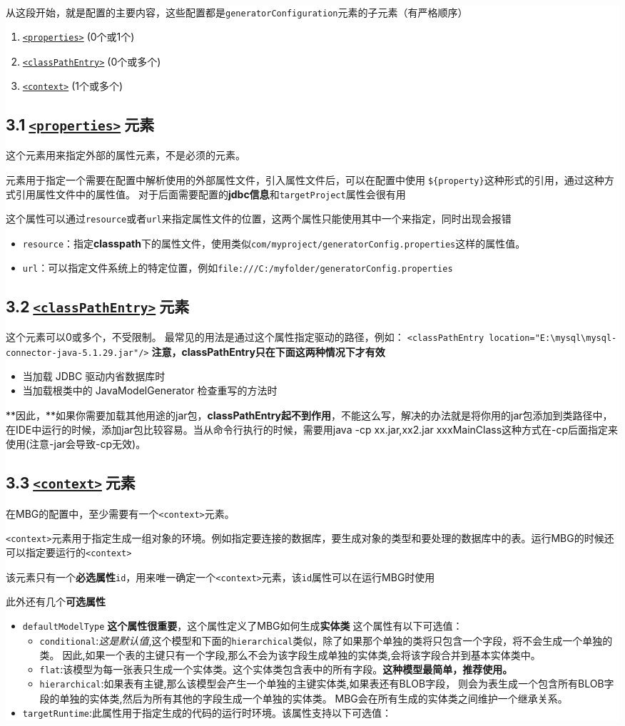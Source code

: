 从这段开始，就是配置的主要内容，这些配置都是`generatorConfiguration`元素的子元素（有严格顺序）

1.  [`<properties>`](http://mbg.cndocs.ml/configreference/properties.html) (0个或1个)

2.  [`<classPathEntry>`](http://mbg.cndocs.ml/configreference/classPathEntry.html) (0个或多个)

3.  [`<context>`](http://mbg.cndocs.ml/configreference/context.html) (1个或多个)

## [](http://git.oschina.net/free/Mybatis_Utils/blob/master/MybatisGeneator/MybatisGeneator.md#3-1-a-href-http-generator-sturgeon-mopaas-com-configreference-properties-html-code-lt-properties-gt-code-a-%E5%85%83%E7%B4%A0)3.1 [`<properties>`](http://mbg.cndocs.ml/configreference/properties.html) 元素
这个元素用来指定外部的属性元素，不是必须的元素。

元素用于指定一个需要在配置中解析使用的外部属性文件，引入属性文件后，可以在配置中使用 `${property}`这种形式的引用，通过这种方式引用属性文件中的属性值。 对于后面需要配置的**jdbc信息**和`targetProject`属性会很有用

这个属性可以通过`resource`或者`url`来指定属性文件的位置，这两个属性只能使用其中一个来指定，同时出现会报错

*   `resource`：指定**classpath**下的属性文件，使用类似`com/myproject/generatorConfig.properties`这样的属性值。

*   `url`：可以指定文件系统上的特定位置，例如`file:///C:/myfolder/generatorConfig.properties`

## [](http://git.oschina.net/free/Mybatis_Utils/blob/master/MybatisGeneator/MybatisGeneator.md#3-2-a-href-http-generator-sturgeon-mopaas-com-configreference-classpathentry-html-code-lt-classpathentry-gt-code-a-%E5%85%83%E7%B4%A0)3.2 [`<classPathEntry>`](http://mbg.cndocs.ml/configreference/classPathEntry.html) 元素
这个元素可以0或多个，不受限制。
最常见的用法是通过这个属性指定驱动的路径，例如：
`<classPathEntry location="E:\mysql\mysql-connector-java-5.1.29.jar"/>`
**注意，classPathEntry只在下面这两种情况下才有效**
*   当加载 JDBC 驱动内省数据库时
*   当加载根类中的 JavaModelGenerator 检查重写的方法时

**因此，**如果你需要加载其他用途的jar包，**classPathEntry起不到作用**，不能这么写，解决的办法就是将你用的jar包添加到类路径中，在IDE中运行的时候，添加jar包比较容易。当从命令行执行的时候，需要用java -cp xx.jar,xx2.jar xxxMainClass这种方式在-cp后面指定来使用(注意-jar会导致-cp无效)。

## [](http://git.oschina.net/free/Mybatis_Utils/blob/master/MybatisGeneator/MybatisGeneator.md#3-3-a-href-http-generator-sturgeon-mopaas-com-configreference-context-html-code-lt-context-gt-code-a-%E5%85%83%E7%B4%A0)3.3 [`<context>`](http://mbg.cndocs.ml/configreference/context.html) 元素

在MBG的配置中，至少需要有一个`<context>`元素。

`<context>`元素用于指定生成一组对象的环境。例如指定要连接的数据库，要生成对象的类型和要处理的数据库中的表。运行MBG的时候还可以指定要运行的`<context>`

该元素只有一个**必选属性**`id`，用来唯一确定一个`<context>`元素，该`id`属性可以在运行MBG时使用

此外还有几个**可选属性**
*   `defaultModelType`
**这个属性很重要**，这个属性定义了MBG如何生成**实体类**
    这个属性有以下可选值：
    *   `conditional`:*这是默认值*,这个模型和下面的`hierarchical`类似，除了如果那个单独的类将只包含一个字段，将不会生成一个单独的类。 因此,如果一个表的主键只有一个字段,那么不会为该字段生成单独的实体类,会将该字段合并到基本实体类中。
    *   `flat`:该模型为每一张表只生成一个实体类。这个实体类包含表中的所有字段。**这种模型最简单，推荐使用。**
    *   `hierarchical`:如果表有主键,那么该模型会产生一个单独的主键实体类,如果表还有BLOB字段， 则会为表生成一个包含所有BLOB字段的单独的实体类,然后为所有其他的字段生成一个单独的实体类。 MBG会在所有生成的实体类之间维护一个继承关系。
*   `targetRuntime`:此属性用于指定生成的代码的运行时环境。该属性支持以下可选值：
